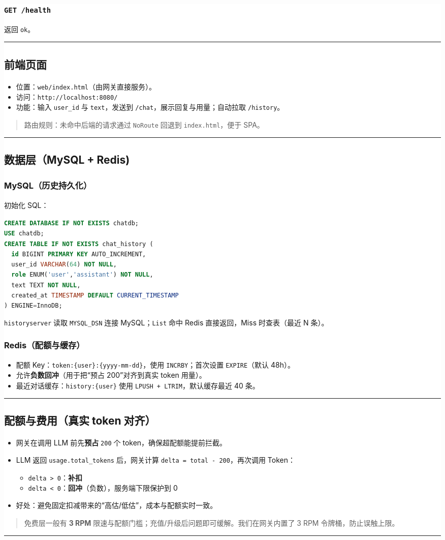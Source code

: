 ### `GET /health`

返回 `ok`。

---

## 前端页面

* 位置：`web/index.html`（由网关直接服务）。
* 访问：`http://localhost:8080/`
* 功能：输入 `user_id` 与 `text`，发送到 `/chat`，展示回复与用量；自动拉取 `/history`。

> 路由规则：未命中后端的请求通过 `NoRoute` 回退到 `index.html`，便于 SPA。

---

## 数据层（MySQL + Redis)

### MySQL（历史持久化）

初始化 SQL：

```sql
CREATE DATABASE IF NOT EXISTS chatdb;
USE chatdb;
CREATE TABLE IF NOT EXISTS chat_history (
  id BIGINT PRIMARY KEY AUTO_INCREMENT,
  user_id VARCHAR(64) NOT NULL,
  role ENUM('user','assistant') NOT NULL,
  text TEXT NOT NULL,
  created_at TIMESTAMP DEFAULT CURRENT_TIMESTAMP
) ENGINE=InnoDB;
```

`historyserver` 读取 `MYSQL_DSN` 连接 MySQL；`List` 命中 Redis 直接返回，Miss 时查表（最近 N 条）。

### Redis（配额与缓存）

* 配额 Key：`token:{user}:{yyyy-mm-dd}`，使用 `INCRBY`；首次设置 `EXPIRE`（默认 48h）。
* 允许**负数回冲**（用于把“预占 200”对齐到真实 token 用量）。
* 最近对话缓存：`history:{user}` 使用 `LPUSH + LTRIM`，默认缓存最近 40 条。

---

## 配额与费用（真实 token 对齐）

* 网关在调用 LLM 前先**预占** `200` 个 token，确保超配额能提前拦截。
* LLM 返回 `usage.total_tokens` 后，网关计算 `delta = total - 200`，再次调用 Token：

  * `delta > 0`：**补扣**
  * `delta < 0`：**回冲**（负数），服务端下限保护到 0
* 好处：避免固定扣减带来的“高估/低估”，成本与配额实时一致。

> 免费层一般有 **3 RPM** 限速与配额门槛；充值/升级后问题即可缓解。我们在网关内置了 3 RPM 令牌桶，防止误触上限。

---